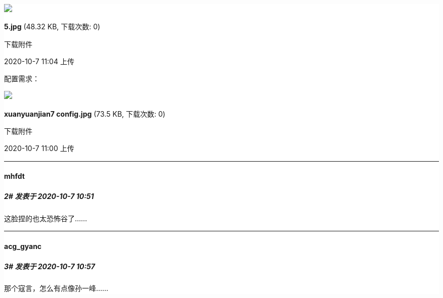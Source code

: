 




<img src="https://img.saraba1st.com/forum/202010/07/110404xs9dsdwygpoytpk9.jpg" referrerpolicy="no-referrer">


<strong>5.jpg</strong> (48.32 KB, 下载次数: 0)

下载附件

2020-10-7 11:04 上传







配置需求：

<img src="https://img.saraba1st.com/forum/202010/07/110049kiw88l3fiel9dftr.jpg" referrerpolicy="no-referrer">


<strong>xuanyuanjian7 config.jpg</strong> (73.5 KB, 下载次数: 0)

下载附件

2020-10-7 11:00 上传













-----

####  mhfdt  
##### 2#       发表于 2020-10-7 10:51




这脸捏的也太恐怖谷了……







-----

####  acg_gyanc  
##### 3#       发表于 2020-10-7 10:57




那个寇言，怎么有点像孙一峰……




